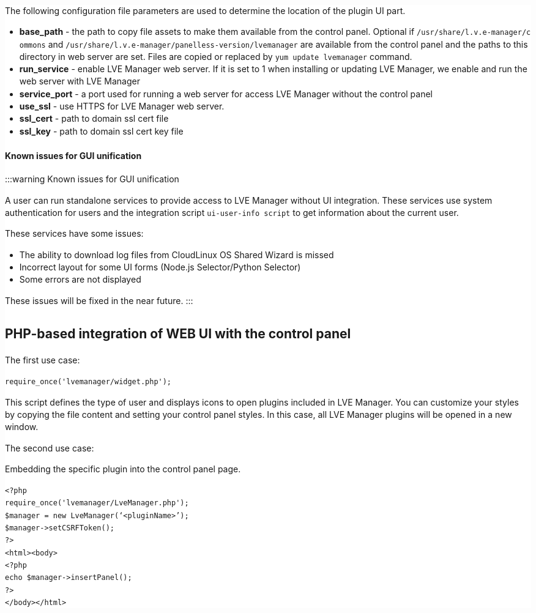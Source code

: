 The following configuration file parameters are used to determine the location of the plugin UI part.

* **<span class="notranslate">base_path</span>** - the path to copy file assets to make them available from the control panel. Optional if <span class="notranslate">`/usr/share/l.v.e-manager/commons`</span> and <span class="notranslate">`/usr/share/l.v.e-manager/panelless-version/lvemanager`</span> are available from the control panel and the paths to this directory in web server are set.
Files are copied or replaced by <span class="notranslate">`yum update lvemanager`</span> command.
* **<span class="notranslate">run_service</span>** - enable LVE Manager web server. If it is set to 1 when installing or updating LVE Manager, we enable and run the web server with LVE Manager
* **<span class="notranslate">service_port</span>** - a port used for running a web server for access LVE Manager without the control panel
* **<span class="notranslate">use_ssl</span>** - use HTTPS for LVE Manager web server.
* **<span class="notranslate">ssl_cert</span>** - path to domain ssl cert file
* **<span class="notranslate">ssl_key</span>** - path to domain ssl cert key file
#### Known issues for GUI unification

:::warning Known issues for GUI unification

A user can run standalone services to provide access to LVE Manager without UI integration. These services use system authentication for users and the integration script <span class="notranslate">`ui-user-info script`</span> to get information about the current user.

These services have some issues:

* The ability to download log files from <span class="notranslate">CloudLinux OS Shared Wizard</span> is missed
* Incorrect layout for some UI forms (Node.js Selector/Python Selector)
* Some errors are not displayed

These issues will be fixed in the near future.
:::

## PHP-based integration of WEB UI with the control panel

The first use case:

<div class="notranslate">

```
require_once('lvemanager/widget.php');
```
</div>

This script defines the type of user and displays icons to open plugins included in LVE Manager.
You can customize your styles by copying the file content and setting your control panel styles.
In this case, all LVE Manager plugins will be opened in a new window.

The second use case:

Embedding the specific plugin into the control panel page.

<div class="notranslate">

```
<?php
require_once('lvemanager/LveManager.php');
$manager = new LveManager(‘<pluginName>’);
$manager->setCSRFToken();
?>
<html><body>
<?php
echo $manager->insertPanel();
?>
</body></html>
```
</div>
